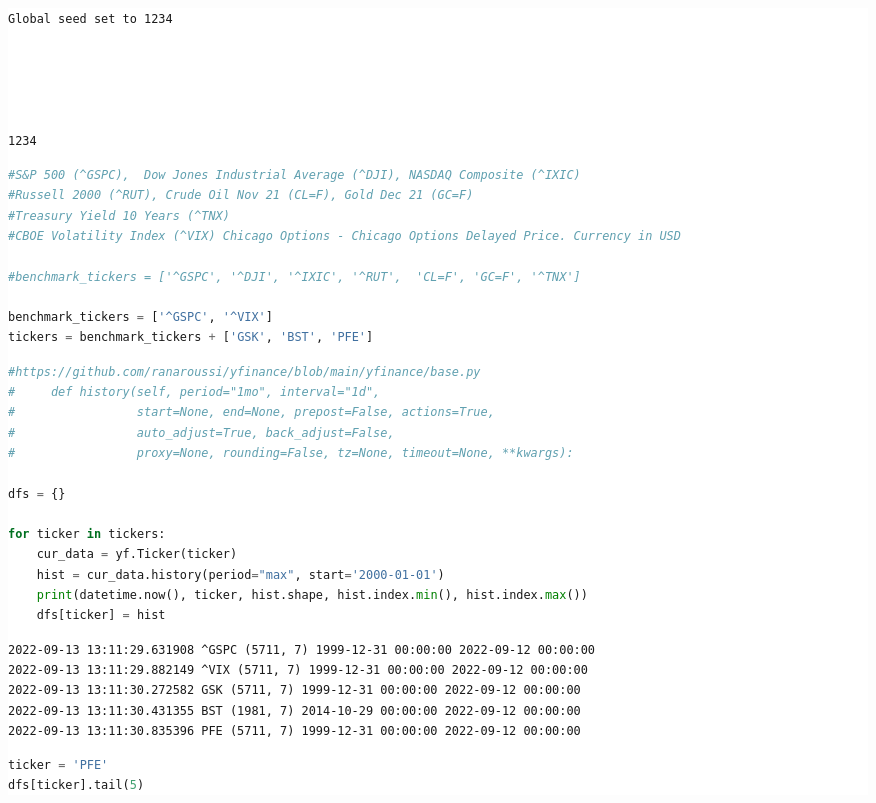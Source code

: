     Global seed set to 1234
    




    1234




```python
#S&P 500 (^GSPC),  Dow Jones Industrial Average (^DJI), NASDAQ Composite (^IXIC)
#Russell 2000 (^RUT), Crude Oil Nov 21 (CL=F), Gold Dec 21 (GC=F)
#Treasury Yield 10 Years (^TNX)
#CBOE Volatility Index (^VIX) Chicago Options - Chicago Options Delayed Price. Currency in USD

#benchmark_tickers = ['^GSPC', '^DJI', '^IXIC', '^RUT',  'CL=F', 'GC=F', '^TNX']

benchmark_tickers = ['^GSPC', '^VIX']
tickers = benchmark_tickers + ['GSK', 'BST', 'PFE']
```


```python
#https://github.com/ranaroussi/yfinance/blob/main/yfinance/base.py
#     def history(self, period="1mo", interval="1d",
#                 start=None, end=None, prepost=False, actions=True,
#                 auto_adjust=True, back_adjust=False,
#                 proxy=None, rounding=False, tz=None, timeout=None, **kwargs):

dfs = {}

for ticker in tickers:
    cur_data = yf.Ticker(ticker)
    hist = cur_data.history(period="max", start='2000-01-01')
    print(datetime.now(), ticker, hist.shape, hist.index.min(), hist.index.max())
    dfs[ticker] = hist
```

    2022-09-13 13:11:29.631908 ^GSPC (5711, 7) 1999-12-31 00:00:00 2022-09-12 00:00:00
    2022-09-13 13:11:29.882149 ^VIX (5711, 7) 1999-12-31 00:00:00 2022-09-12 00:00:00
    2022-09-13 13:11:30.272582 GSK (5711, 7) 1999-12-31 00:00:00 2022-09-12 00:00:00
    2022-09-13 13:11:30.431355 BST (1981, 7) 2014-10-29 00:00:00 2022-09-12 00:00:00
    2022-09-13 13:11:30.835396 PFE (5711, 7) 1999-12-31 00:00:00 2022-09-12 00:00:00
    


```python
ticker = 'PFE'
dfs[ticker].tail(5)
```




<div>
<style scoped>
    .dataframe tbody tr th:only-of-type {
        vertical-align: middle;
    }
